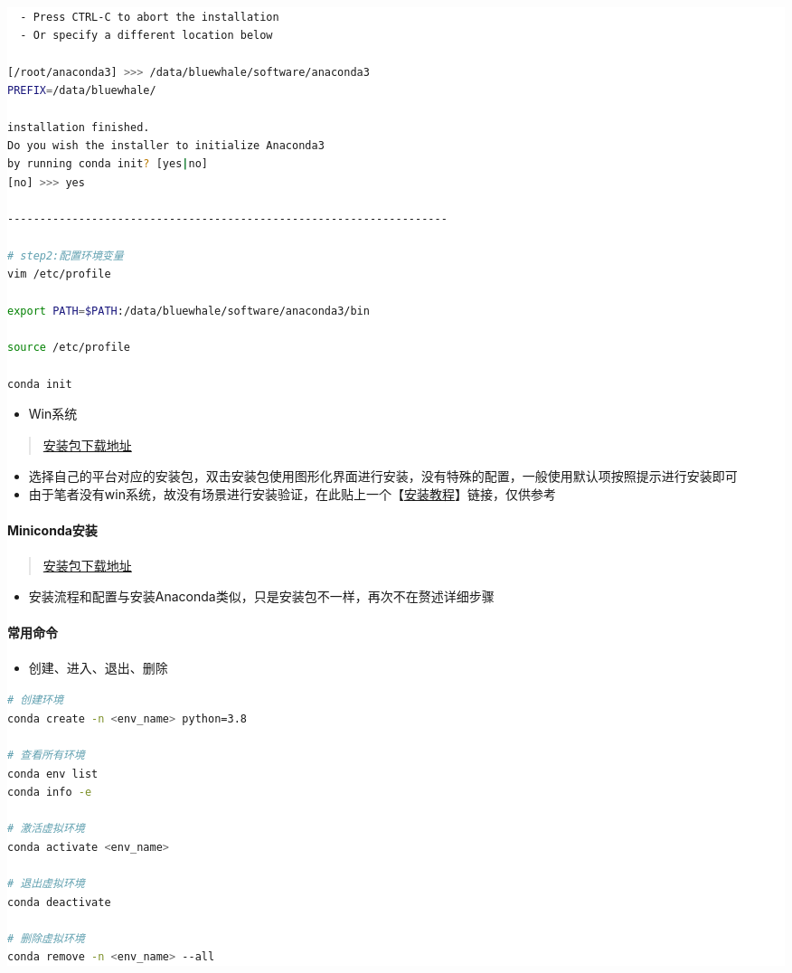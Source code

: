 ```bash
  - Press CTRL-C to abort the installation
  - Or specify a different location below

[/root/anaconda3] >>> /data/bluewhale/software/anaconda3
PREFIX=/data/bluewhale/

installation finished.
Do you wish the installer to initialize Anaconda3
by running conda init? [yes|no]
[no] >>> yes

--------------------------------------------------------------------

# step2:配置环境变量
vim /etc/profile

export PATH=$PATH:/data/bluewhale/software/anaconda3/bin

source /etc/profile

conda init
```

- Win系统

> [安装包下载地址](https://www.anaconda.com/products/distribution)

- 选择自己的平台对应的安装包，双击安装包使用图形化界面进行安装，没有特殊的配置，一般使用默认项按照提示进行安装即可
- 由于笔者没有win系统，故没有场景进行安装验证，在此贴上一个【[安装教程](https://blog.51cto.com/u_13640625/3028327)】链接，仅供参考

#### Miniconda安装

> [安装包下载地址](https://docs.conda.io/en/latest/miniconda.html)

- 安装流程和配置与安装Anaconda类似，只是安装包不一样，再次不在赘述详细步骤

#### 常用命令

- 创建、进入、退出、删除

```bash
# 创建环境
conda create -n <env_name> python=3.8

# 查看所有环境
conda env list 
conda info -e

# 激活虚拟环境
conda activate <env_name>

# 退出虚拟环境
conda deactivate 

# 删除虚拟环境
conda remove -n <env_name> --all
```
